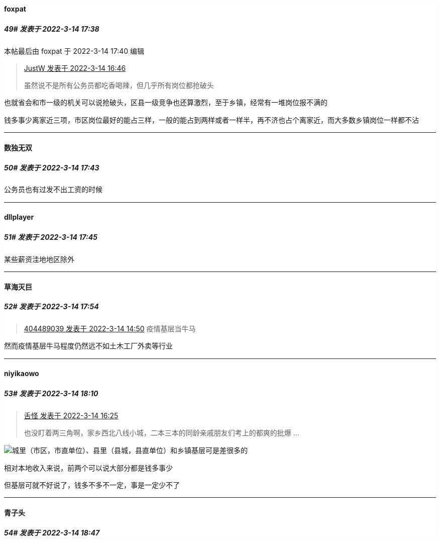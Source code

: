 ####  foxpat  
##### 49#       发表于 2022-3-14 17:38

 本帖最后由 foxpat 于 2022-3-14 17:40 编辑 
<blockquote><a href="httphttps://bbs.saraba1st.com/2b/forum.php?mod=redirect&amp;goto=findpost&amp;pid=55040717&amp;ptid=2057820" target="_blank">JustW 发表于 2022-3-14 16:46</a>

虽然说不是所有公务员都吃香喝辣，但几乎所有岗位都抢破头</blockquote>
也就省会和市一级的机关可以说抢破头，区县一级竞争也还算激烈，至于乡镇，经常有一堆岗位报不满的

钱多事少离家近三项，市区岗位最好的能占三样，一般的能占到两样或者一样半，再不济也占个离家近，而大多数乡镇岗位一样都不沾

*****

####  数独无双  
##### 50#       发表于 2022-3-14 17:43

公务员也有过发不出工资的时候

*****

####  dllplayer  
##### 51#       发表于 2022-3-14 17:45

某些薪资洼地地区除外

*****

####  草海灭巨  
##### 52#       发表于 2022-3-14 17:54

<blockquote><a href="httphttps://bbs.saraba1st.com/2b/forum.php?mod=redirect&amp;goto=findpost&amp;pid=55039144&amp;ptid=2057820" target="_blank">404489039 发表于 2022-3-14 14:50</a>
疫情基层当牛马</blockquote>
然而疫情基层牛马程度仍然远不如土木工厂外卖等行业

*****

####  niyikaowo  
##### 53#       发表于 2022-3-14 18:10

<blockquote><a href="httphttps://bbs.saraba1st.com/2b/forum.php?mod=redirect&amp;goto=findpost&amp;pid=55040462&amp;ptid=2057820" target="_blank">舌怪 发表于 2022-3-14 16:25</a>

也没盯着两三角啊，家乡西北八线小城，二本三本的同龄亲戚朋友们考上的都爽的批爆 ...</blockquote>
<img src="https://static.saraba1st.com/image/smiley/face2017/067.png" referrerpolicy="no-referrer">城里（市区，市直单位）、县里（县城，县直单位）和乡镇基层可是差很多的

相对本地收入来说，前两个可以说大部分都是钱多事少

但基层可就不好说了，钱多不多不一定，事是一定少不了

*****

####  青子头  
##### 54#       发表于 2022-3-14 18:47
